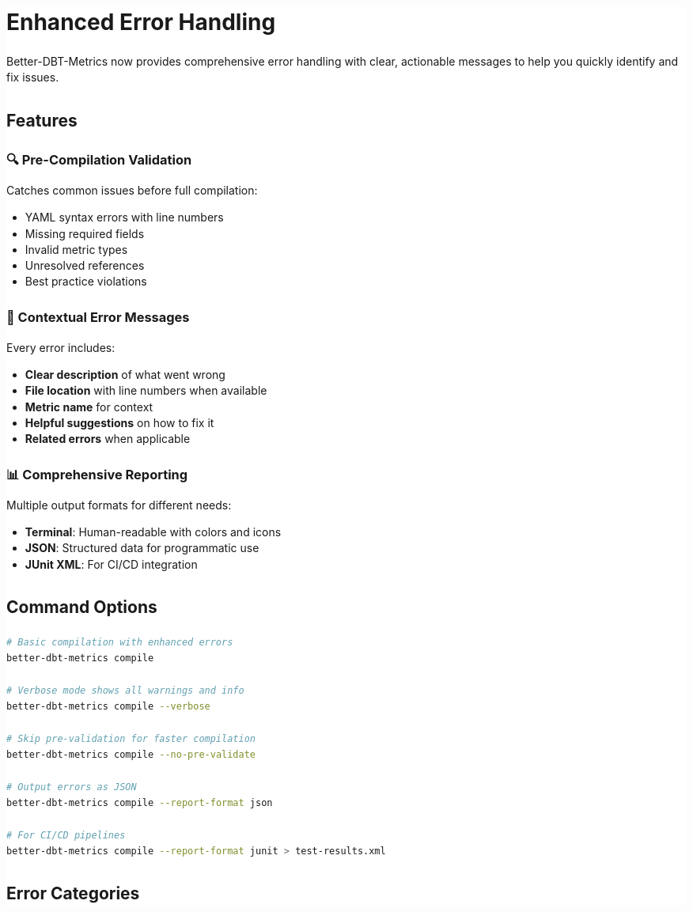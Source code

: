 # Enhanced Error Handling

Better-DBT-Metrics now provides comprehensive error handling with clear, actionable messages to help you quickly identify and fix issues.

## Features

### 🔍 Pre-Compilation Validation
Catches common issues before full compilation:
- YAML syntax errors with line numbers
- Missing required fields
- Invalid metric types
- Unresolved references
- Best practice violations

### 📍 Contextual Error Messages
Every error includes:
- **Clear description** of what went wrong
- **File location** with line numbers when available
- **Metric name** for context
- **Helpful suggestions** on how to fix it
- **Related errors** when applicable

### 📊 Comprehensive Reporting
Multiple output formats for different needs:
- **Terminal**: Human-readable with colors and icons
- **JSON**: Structured data for programmatic use
- **JUnit XML**: For CI/CD integration

## Command Options

```bash
# Basic compilation with enhanced errors
better-dbt-metrics compile

# Verbose mode shows all warnings and info
better-dbt-metrics compile --verbose

# Skip pre-validation for faster compilation
better-dbt-metrics compile --no-pre-validate

# Output errors as JSON
better-dbt-metrics compile --report-format json

# For CI/CD pipelines
better-dbt-metrics compile --report-format junit > test-results.xml
```

## Error Categories
